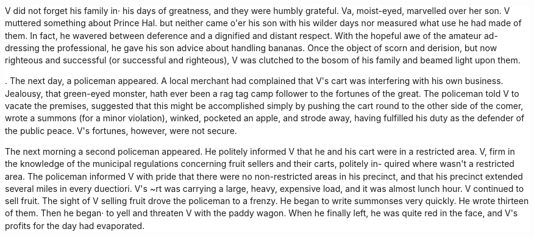 V did not forget his family in· his 
days of greatness, and they were 
humbly grateful. Va, moist-eyed, 
marvelled over her son. V muttered 
something about Prince Hal. but 
neither came o'er his son with his 
wilder days nor measured what use he 
had made of them. In fact, he 
wavered between deference and a 
dignified and distant respect. With the 
hopeful awe of the amateur ad-
dressing the professional, he gave his 
son advice about handling bananas. 
Once the object of scorn and derision, 
but now righteous and successful (or 
successful and righteous), V was 
clutched to the bosom of his family 
and beamed light upon them. 

. The next day, a policeman appeared. 
A local merchant had complained that 
V's cart was interfering with his own 
business. Jealousy, that green-eyed 
monster, hath ever been a rag tag 
camp follower to the fortunes of the 
great. The policeman told V to vacate 
the premises, suggested that this 
might be accomplished simply by 
pushing the cart round to the other 
side of the comer, wrote a summons 
(for a minor violation), winked, 
pocketed an apple, and strode away, 
having fulfilled his duty as the 
defender of the public peace. V's 
fortunes, however, were not secure. 

The next morning a second policeman 
appeared. He politely informed V that 
he and his cart were in a restricted 
area. V, firm in the knowledge of the 
municipal regulations concerning fruit 
sellers and their carts, politely in-
quired where wasn't a restricted area. 
The policeman informed V with pride 
that there were no non-restricted 
areas in his precinct, and that his 
precinct extended several miles in 
every duectiori. V's ~rt was carrying a 
large, heavy, expensive load, and it 
was almost lunch hour. V continued 
to sell fruit. The sight of V selling 
fruit drove the policeman to a frenzy. 
He began to write summonses very 
quickly. He wrote thirteen of them. 
Then he began· to yell and threaten V 
with the paddy wagon. When he 
finally left, he was quite red in the 
face, and V's profits for the day had 
evaporated. 
